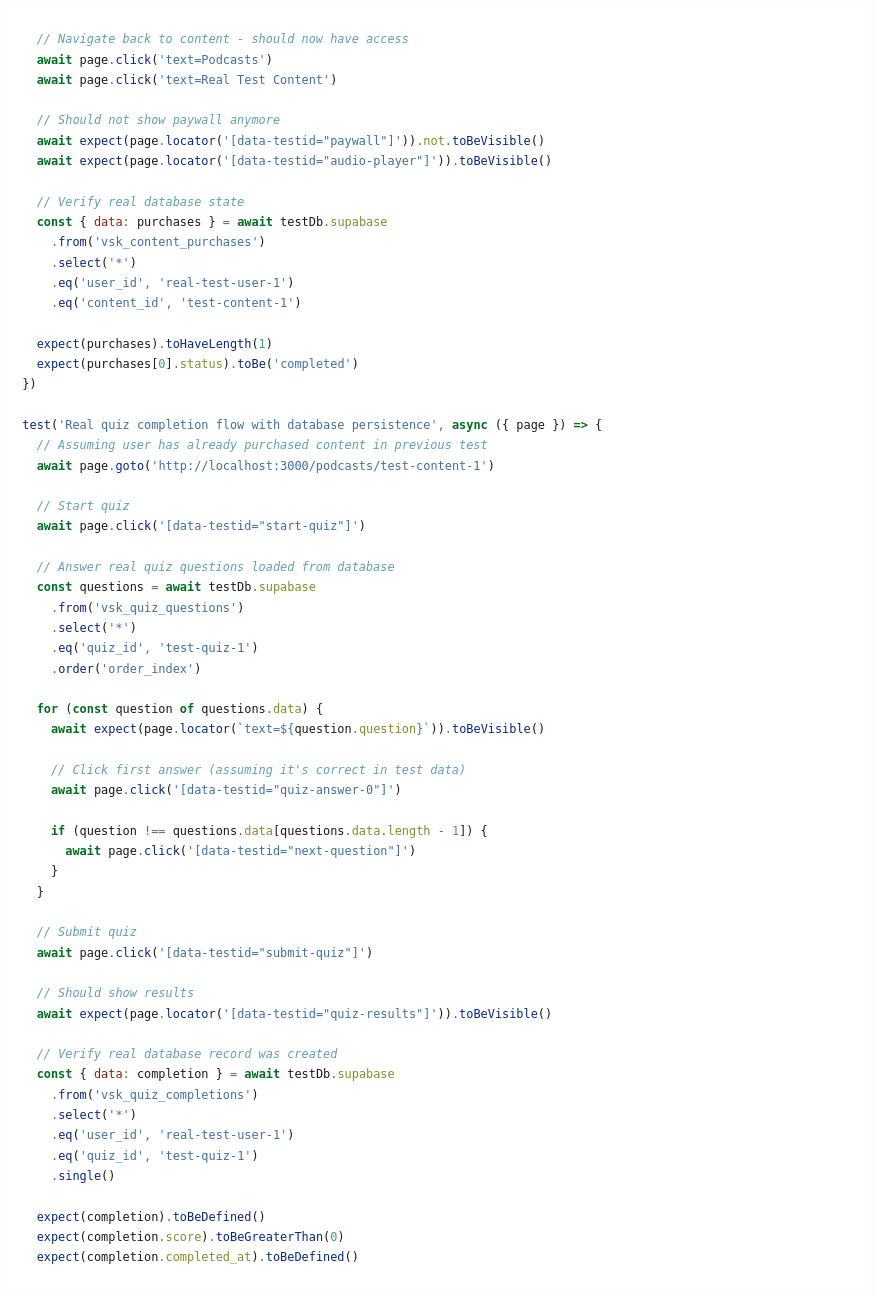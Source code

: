 ```javascript
    
    // Navigate back to content - should now have access
    await page.click('text=Podcasts')
    await page.click('text=Real Test Content')
    
    // Should not show paywall anymore
    await expect(page.locator('[data-testid="paywall"]')).not.toBeVisible()
    await expect(page.locator('[data-testid="audio-player"]')).toBeVisible()
    
    // Verify real database state
    const { data: purchases } = await testDb.supabase
      .from('vsk_content_purchases')
      .select('*')
      .eq('user_id', 'real-test-user-1')
      .eq('content_id', 'test-content-1')
    
    expect(purchases).toHaveLength(1)
    expect(purchases[0].status).toBe('completed')
  })
  
  test('Real quiz completion flow with database persistence', async ({ page }) => {
    // Assuming user has already purchased content in previous test
    await page.goto('http://localhost:3000/podcasts/test-content-1')
    
    // Start quiz
    await page.click('[data-testid="start-quiz"]')
    
    // Answer real quiz questions loaded from database
    const questions = await testDb.supabase
      .from('vsk_quiz_questions')
      .select('*')
      .eq('quiz_id', 'test-quiz-1')
      .order('order_index')
    
    for (const question of questions.data) {
      await expect(page.locator(`text=${question.question}`)).toBeVisible()
      
      // Click first answer (assuming it's correct in test data)
      await page.click('[data-testid="quiz-answer-0"]')
      
      if (question !== questions.data[questions.data.length - 1]) {
        await page.click('[data-testid="next-question"]')
      }
    }
    
    // Submit quiz
    await page.click('[data-testid="submit-quiz"]')
    
    // Should show results
    await expect(page.locator('[data-testid="quiz-results"]')).toBeVisible()
    
    // Verify real database record was created
    const { data: completion } = await testDb.supabase
      .from('vsk_quiz_completions')
      .select('*')
      .eq('user_id', 'real-test-user-1')
      .eq('quiz_id', 'test-quiz-1')
      .single()
    
    expect(completion).toBeDefined()
    expect(completion.score).toBeGreaterThan(0)
    expect(completion.completed_at).toBeDefined()
    
```